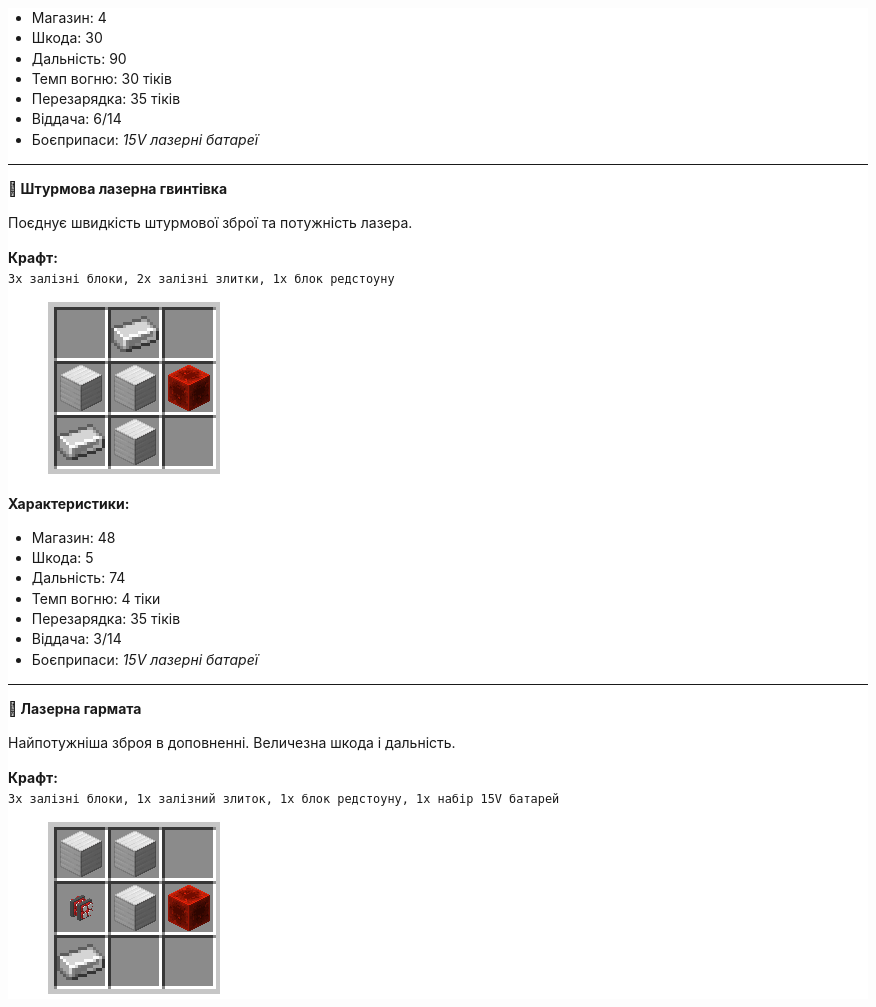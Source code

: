 * Магазин: 4
* Шкода: 30
* Дальність: 90
* Темп вогню: 30 тіків
* Перезарядка: 35 тіків
* Віддача: 6/14
* Боєприпаси: _15V лазерні батареї_

***

**🔹 Штурмова лазерна гвинтівка**

Поєднує швидкість штурмової зброї та потужність лазера.

**Крафт:**\
`3x залізні блоки, 2x залізні злитки, 1x блок редстоуну`

<div align="left"><figure><img src="../.gitbook/assets/assault_laser_rifle (2).png" alt=""><figcaption></figcaption></figure></div>

**Характеристики:**

* Магазин: 48
* Шкода: 5
* Дальність: 74
* Темп вогню: 4 тіки
* Перезарядка: 35 тіків
* Віддача: 3/14
* Боєприпаси: _15V лазерні батареї_

***

**🔹 Лазерна гармата**

Найпотужніша зброя в доповненні. Величезна шкода і дальність.

**Крафт:**\
`3x залізні блоки, 1x залізний злиток, 1x блок редстоуну, 1x набір 15V батарей`

<div align="left"><figure><img src="../.gitbook/assets/laser_cannon (2).png" alt=""><figcaption></figcaption></figure></div>
